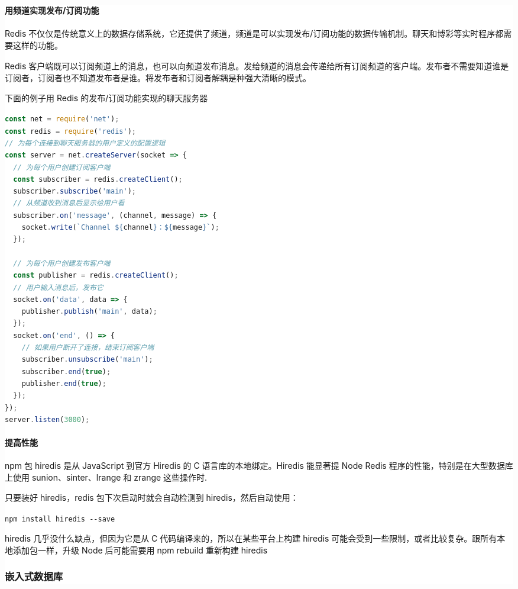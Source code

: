 #### **用频道实现发布/订阅功能**

Redis 不仅仅是传统意义上的数据存储系统，它还提供了频道，频道是可以实现发布/订阅功能的数据传输机制。聊天和博彩等实时程序都需要这样的功能。

Redis 客户端既可以订阅频道上的消息，也可以向频道发布消息。发给频道的消息会传递给所有订阅频道的客户端。发布者不需要知道谁是订阅者，订阅者也不知道发布者是谁。将发布者和订阅者解耦是种强大清晰的模式。

下面的例子用 Redis 的发布/订阅功能实现的聊天服务器

```javascript
const net = require('net');
const redis = require('redis');
// 为每个连接到聊天服务器的用户定义的配置逻辑
const server = net.createServer(socket => {
  // 为每个用户创建订阅客户端
  const subscriber = redis.createClient();
  subscriber.subscribe('main');
  // 从频道收到消息后显示给用户看
  subscriber.on('message', (channel, message) => {
    socket.write(`Channel ${channel}：${message}`);
  });

  // 为每个用户创建发布客户端
  const publisher = redis.createClient();
  // 用户输入消息后，发布它
  socket.on('data', data => {
    publisher.publish('main', data);
  });
  socket.on('end', () => {
    // 如果用户断开了连接，结束订阅客户端
    subscriber.unsubscribe('main');
    subscriber.end(true);
    publisher.end(true);
  });
});
server.listen(3000);

```

#### **提高性能**

npm 包 hiredis 是从 JavaScript 到官方 Hiredis 的 C 语言库的本地绑定。Hiredis 能显著提 Node Redis 程序的性能，特别是在大型数据库上使用 sunion、sinter、lrange 和 zrange 这些操作时.

只要装好 hiredis，redis 包下次启动时就会自动检测到 hiredis，然后自动使用：

```shell
npm install hiredis --save 
```

hiredis 几乎没什么缺点，但因为它是从 C 代码编译来的，所以在某些平台上构建 hiredis 可能会受到一些限制，或者比较复杂。跟所有本地添加包一样，升级 Node 后可能需要用 npm rebuild 重新构建 hiredis

### 嵌入式数据库
